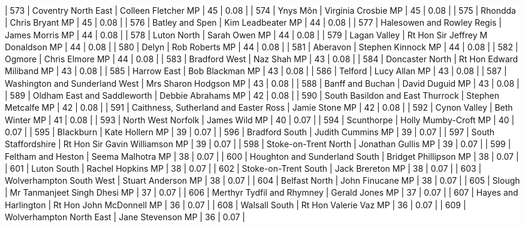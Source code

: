 | 573 | Coventry North East | Colleen Fletcher MP | 45 | 0.08 |
| 574 | Ynys Môn | Virginia Crosbie MP | 45 | 0.08 |
| 575 | Rhondda | Chris Bryant MP | 45 | 0.08 |
| 576 | Batley and Spen | Kim Leadbeater MP | 44 | 0.08 |
| 577 | Halesowen and Rowley Regis | James Morris MP | 44 | 0.08 |
| 578 | Luton North | Sarah Owen MP | 44 | 0.08 |
| 579 | Lagan Valley | Rt Hon Sir Jeffrey M Donaldson MP | 44 | 0.08 |
| 580 | Delyn | Rob Roberts MP | 44 | 0.08 |
| 581 | Aberavon | Stephen Kinnock MP | 44 | 0.08 |
| 582 | Ogmore | Chris Elmore MP | 44 | 0.08 |
| 583 | Bradford West | Naz Shah MP | 43 | 0.08 |
| 584 | Doncaster North | Rt Hon Edward Miliband MP | 43 | 0.08 |
| 585 | Harrow East | Bob Blackman MP | 43 | 0.08 |
| 586 | Telford | Lucy Allan MP | 43 | 0.08 |
| 587 | Washington and Sunderland West | Mrs Sharon Hodgson MP | 43 | 0.08 |
| 588 | Banff and Buchan | David Duguid MP | 43 | 0.08 |
| 589 | Oldham East and Saddleworth | Debbie Abrahams MP | 42 | 0.08 |
| 590 | South Basildon and East Thurrock | Stephen Metcalfe MP | 42 | 0.08 |
| 591 | Caithness, Sutherland and Easter Ross | Jamie Stone MP | 42 | 0.08 |
| 592 | Cynon Valley | Beth Winter MP | 41 | 0.08 |
| 593 | North West Norfolk | James Wild MP | 40 | 0.07 |
| 594 | Scunthorpe | Holly Mumby-Croft MP | 40 | 0.07 |
| 595 | Blackburn | Kate Hollern MP | 39 | 0.07 |
| 596 | Bradford South | Judith Cummins MP | 39 | 0.07 |
| 597 | South Staffordshire | Rt Hon Sir Gavin Williamson MP | 39 | 0.07 |
| 598 | Stoke-on-Trent North | Jonathan Gullis MP | 39 | 0.07 |
| 599 | Feltham and Heston | Seema Malhotra MP | 38 | 0.07 |
| 600 | Houghton and Sunderland South | Bridget Phillipson MP | 38 | 0.07 |
| 601 | Luton South | Rachel Hopkins MP | 38 | 0.07 |
| 602 | Stoke-on-Trent South | Jack Brereton MP | 38 | 0.07 |
| 603 | Wolverhampton South West | Stuart Anderson MP | 38 | 0.07 |
| 604 | Belfast North | John Finucane MP | 38 | 0.07 |
| 605 | Slough | Mr Tanmanjeet Singh Dhesi MP | 37 | 0.07 |
| 606 | Merthyr Tydfil and Rhymney | Gerald Jones MP | 37 | 0.07 |
| 607 | Hayes and Harlington | Rt Hon John McDonnell MP | 36 | 0.07 |
| 608 | Walsall South | Rt Hon Valerie Vaz MP | 36 | 0.07 |
| 609 | Wolverhampton North East | Jane Stevenson MP | 36 | 0.07 |